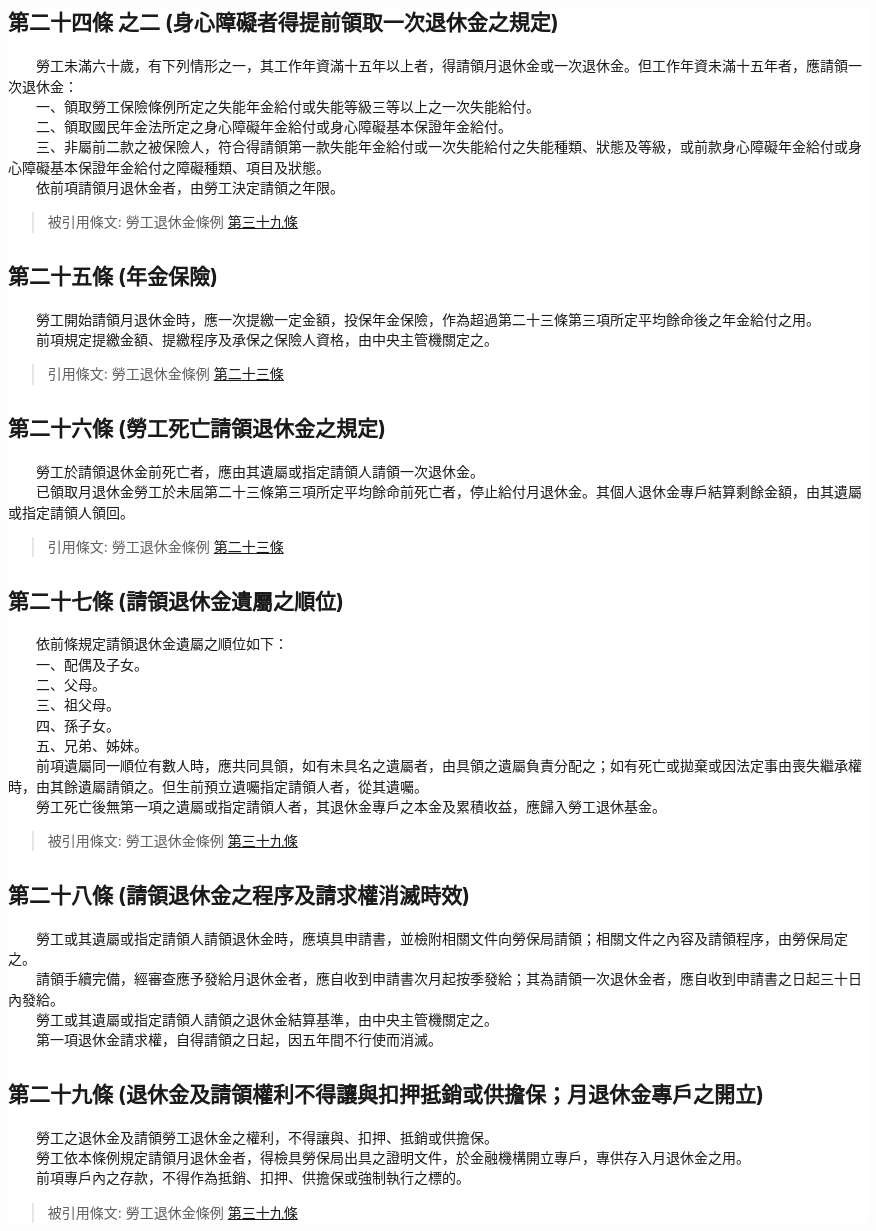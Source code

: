 

第二十四條 之二 (身心障礙者得提前領取一次退休金之規定)
------------------------------------------------------
　　勞工未滿六十歲，有下列情形之一，其工作年資滿十五年以上者，得請領月退休金或一次退休金。但工作年資未滿十五年者，應請領一次退休金：  
　　一、領取勞工保險條例所定之失能年金給付或失能等級三等以上之一次失能給付。  
　　二、領取國民年金法所定之身心障礙年金給付或身心障礙基本保證年金給付。  
　　三、非屬前二款之被保險人，符合得請領第一款失能年金給付或一次失能給付之失能種類、狀態及等級，或前款身心障礙年金給付或身心障礙基本保證年金給付之障礙種類、項目及狀態。  
　　依前項請領月退休金者，由勞工決定請領之年限。  
> 被引用條文: 勞工退休金條例 [第三十九條](../../勞動人力/勞工福利/勞工退休金條例.md#第三十九條-年金保險制準用個人退休金專戶制之相關規定)



第二十五條 (年金保險)
---------------------
　　勞工開始請領月退休金時，應一次提繳一定金額，投保年金保險，作為超過第二十三條第三項所定平均餘命後之年金給付之用。  
　　前項規定提繳金額、提繳程序及承保之保險人資格，由中央主管機關定之。  
> 引用條文: 勞工退休金條例 [第二十三條](../../勞動人力/勞工福利/勞工退休金條例.md#第二十三條-退休金之領取及計算方式)



第二十六條 (勞工死亡請領退休金之規定)
-------------------------------------
　　勞工於請領退休金前死亡者，應由其遺屬或指定請領人請領一次退休金。  
　　已領取月退休金勞工於未屆第二十三條第三項所定平均餘命前死亡者，停止給付月退休金。其個人退休金專戶結算剩餘金額，由其遺屬或指定請領人領回。  
> 引用條文: 勞工退休金條例 [第二十三條](../../勞動人力/勞工福利/勞工退休金條例.md#第二十三條-退休金之領取及計算方式)



第二十七條 (請領退休金遺屬之順位)
---------------------------------
　　依前條規定請領退休金遺屬之順位如下：  
　　一、配偶及子女。  
　　二、父母。  
　　三、祖父母。  
　　四、孫子女。  
　　五、兄弟、姊妹。  
　　前項遺屬同一順位有數人時，應共同具領，如有未具名之遺屬者，由具領之遺屬負責分配之；如有死亡或拋棄或因法定事由喪失繼承權時，由其餘遺屬請領之。但生前預立遺囑指定請領人者，從其遺囑。  
　　勞工死亡後無第一項之遺屬或指定請領人者，其退休金專戶之本金及累積收益，應歸入勞工退休基金。  
> 被引用條文: 勞工退休金條例 [第三十九條](../../勞動人力/勞工福利/勞工退休金條例.md#第三十九條-年金保險制準用個人退休金專戶制之相關規定)



第二十八條 (請領退休金之程序及請求權消滅時效)
---------------------------------------------
　　勞工或其遺屬或指定請領人請領退休金時，應填具申請書，並檢附相關文件向勞保局請領；相關文件之內容及請領程序，由勞保局定之。  
　　請領手續完備，經審查應予發給月退休金者，應自收到申請書次月起按季發給；其為請領一次退休金者，應自收到申請書之日起三十日內發給。  
　　勞工或其遺屬或指定請領人請領之退休金結算基準，由中央主管機關定之。  
　　第一項退休金請求權，自得請領之日起，因五年間不行使而消滅。  


第二十九條 (退休金及請領權利不得讓與扣押抵銷或供擔保；月退休金專戶之開立)
-------------------------------------------------------------------------
　　勞工之退休金及請領勞工退休金之權利，不得讓與、扣押、抵銷或供擔保。  
　　勞工依本條例規定請領月退休金者，得檢具勞保局出具之證明文件，於金融機構開立專戶，專供存入月退休金之用。  
　　前項專戶內之存款，不得作為抵銷、扣押、供擔保或強制執行之標的。  
> 被引用條文: 勞工退休金條例 [第三十九條](../../勞動人力/勞工福利/勞工退休金條例.md#第三十九條-年金保險制準用個人退休金專戶制之相關規定)

